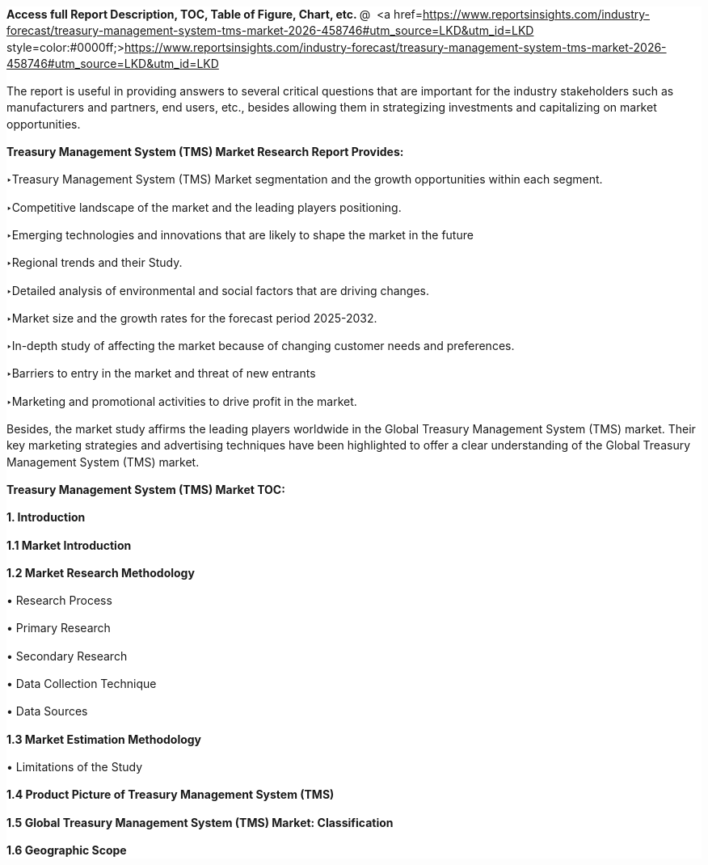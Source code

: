 <strong>Access full Report Description, TOC, Table of Figure, Chart, etc. </strong>@  <a href=https://www.reportsinsights.com/industry-forecast/treasury-management-system-tms-market-2026-458746#utm_source=LKD&utm_id=LKD style=color:#0000ff;>https://www.reportsinsights.com/industry-forecast/treasury-management-system-tms-market-2026-458746#utm_source=LKD&utm_id=LKD</a></font>

The report is useful in providing answers to several critical questions that are important for the industry stakeholders such as manufacturers and partners, end users, etc., besides allowing them in strategizing investments and capitalizing on market opportunities.

<strong>Treasury Management System (TMS) Market Research Report Provides:</strong>

<strong>‣</strong>Treasury Management System (TMS) Market segmentation and the growth opportunities within each segment.

<strong>‣</strong>Competitive landscape of the market and the leading players positioning.

<strong>‣</strong>Emerging technologies and innovations that are likely to shape the market in the future

<strong>‣</strong>Regional trends and their Study.

<strong>‣</strong>Detailed analysis of environmental and social factors that are driving changes.

<strong>‣</strong>Market size and the growth rates for the forecast period 2025-2032.

<strong>‣</strong>In-depth study of affecting the market because of changing customer needs and preferences.

<strong>‣</strong>Barriers to entry in the market and threat of new entrants

<strong>‣</strong>Marketing and promotional activities to drive profit in the market.

Besides, the market study affirms the leading players worldwide in the Global Treasury Management System (TMS) market. Their key marketing strategies and advertising techniques have been highlighted to offer a clear understanding of the Global Treasury Management System (TMS) market.

<strong>Treasury Management System (TMS) Market TOC:</strong>

<strong>1. Introduction</strong>

<strong>1.1 Market Introduction</strong>

<strong>1.2 Market Research Methodology</strong>

• Research Process

• Primary Research

• Secondary Research

• Data Collection Technique

• Data Sources

<strong>1.3 Market Estimation Methodology</strong>

• Limitations of the Study

<strong>1.4 Product Picture of Treasury Management System (TMS)</strong>

<strong>1.5 Global Treasury Management System (TMS) Market: Classification</strong>

<strong>1.6 Geographic Scope</strong>
